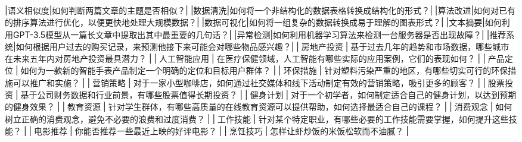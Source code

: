 |语义相似度|如何判断两篇文章的主题是否相似？|
|数据清洗|如何将一个非结构化的数据表格转换成结构化的形式？|
|算法改进|如何对已有的排序算法进行优化，以便更快地处理大规模数据？|
|数据可视化|如何将一组复杂的数据转换成易于理解的图表形式？|
|文本摘要|如何利用GPT-3.5模型从一篇长文章中提取出其中最重要的几句话？|
|异常检测|如何利用机器学习算法来检测一台服务器是否出现故障？|
|推荐系统|如何根据用户过去的购买记录，来预测他接下来可能会对哪些物品感兴趣？|
| 房地产投资 | 基于过去几年的趋势和市场数据，哪些城市在未来五年内对房地产投资最具潜力？ |
| 人工智能应用 | 在医疗保健领域，人工智能有哪些实际的应用案例，它们的表现如何？ |
| 产品定位 | 如何为一款新的智能手表产品制定一个明确的定位和目标用户群体？ |
| 环保措施 | 针对塑料污染严重的地区，有哪些切实可行的环保措施可以推广和实施？ |
| 营销策略 | 对于一家小型咖啡店，如何通过社交媒体和线下活动制定有效的营销策略，吸引更多的顾客？ |
| 股票投资 | 基于公司财务数据和行业前景，有哪些股票值得长期投资？ |
| 健身计划 | 对于一个初学者，如何制定适合自己的健身计划，以达到预期的健身效果？ |
| 教育资源 | 针对学生群体，有哪些高质量的在线教育资源可以提供帮助，如何选择最适合自己的课程？ |
| 消费观念 | 如何树立正确的消费观念，避免不必要的浪费和过度消费？ |
| 工作技能 | 针对某个特定职业，有哪些必要的工作技能需要掌握，如何提升这些技能？ |
| 电影推荐                                 | 你能否推荐一些最近上映的好评电影？                             |
| 烹饪技巧                                 | 怎样让虾炒饭的米饭松软而不油腻？                               |
